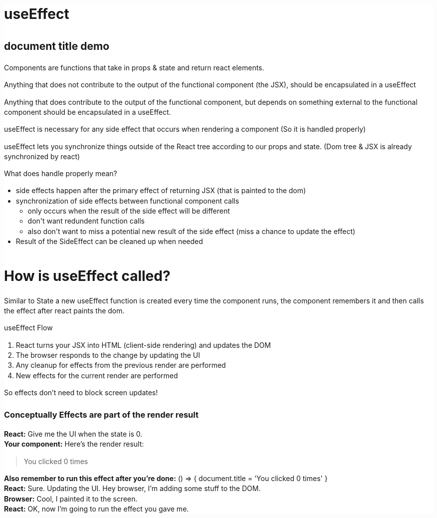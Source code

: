 

# useEffect

## document title demo

Components are functions that take in props & state and return react elements. 

Anything that does not contribute to the output of the functional component (the JSX), should be encapsulated in a useEffect

Anything that does contribute to the output of the functional component, but depends on something external to the functional component should be encapsulated in a useEffect.  

useEffect is necessary for any side effect that occurs when rendering a component (So it is handled properly) 

useEffect lets you synchronize things outside of the React tree according to our props and state. (Dom tree & JSX is already synchronized by react)

What does handle properly mean?

- side effects happen after the primary effect of returning JSX (that is painted to the dom)  
- synchronization of side effects between functional component calls  
  - only occurs when the result of the side effect will be different  
  - don't want redundent function calls  
  - also don't want to miss a potential new result of the side effect (miss a chance to update the effect)  
- Result of the SideEffect can be cleaned up when needed  

# How is useEffect called?

Similar to State a new useEffect function is created every time the component runs,
the component remembers it and then calls the effect after react paints the dom.

useEffect Flow
1. React turns your JSX into HTML (client-side rendering) and updates the DOM
2. The browser responds to the change by updating the UI
3. Any cleanup for effects from the previous render are performed
4. New effects for the current render are performed


So effects don’t need to block screen updates!

### Conceptually Effects are part of the render result

__React:__ Give me the UI when the state is 0.    
__Your component:__ Here’s the render result:  

>You clicked 0 times  

__Also remember to run this effect after you’re done:__ () => { document.title = 'You clicked 0 times' }    
__React:__ Sure. Updating the UI. Hey browser, I’m adding some stuff to the DOM.  
__Browser:__ Cool, I painted it to the screen.  
__React:__ OK, now I’m going to run the effect you gave me.   
